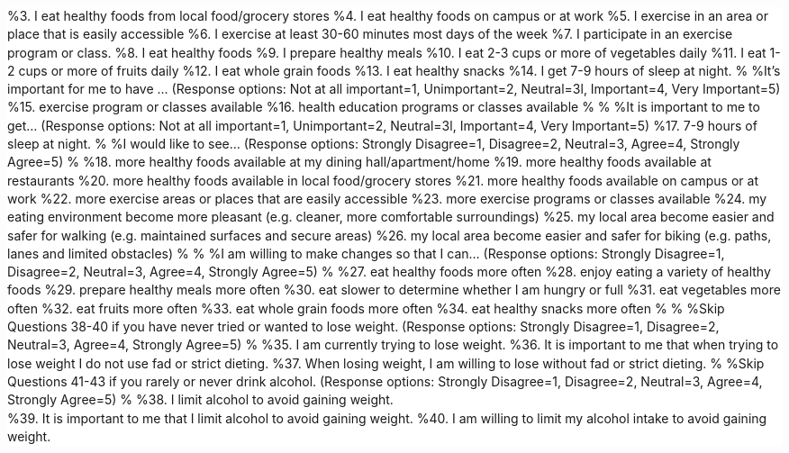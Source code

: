 %3.	I eat healthy foods from local food/grocery stores
%4.	I eat healthy foods on campus or at work
%5.	I exercise in an area or place that is easily accessible
%6.	I exercise at least 30-60 minutes most days of the week
%7. 	I participate in an exercise program or class.
%8.	I eat healthy foods
%9.	I prepare healthy meals
%10.	I eat 2-3 cups or more of vegetables daily
%11.	I eat 1-2 cups or more of fruits daily
%12. 	I eat whole grain foods
%13.	I eat healthy snacks
%14. 	I get 7-9 hours of sleep at night.
%
%It’s important for me to have … (Response options: Not at all important=1, Unimportant=2, Neutral=3l, Important=4, Very Important=5)
%15.	exercise program or classes available
%16.	health education programs or classes available
%
%
%It is important to me to get… (Response options: Not at all important=1, Unimportant=2, Neutral=3l, Important=4, Very Important=5)
%17. 7-9 hours of sleep at night.
%
%I would like to see… (Response options: Strongly Disagree=1, Disagree=2, Neutral=3, Agree=4, Strongly Agree=5)
%
%18. 	more healthy foods available at my dining hall/apartment/home
%19.	more healthy foods available at restaurants
%20. 	more healthy foods available in local food/grocery stores
%21.	more healthy foods available on campus or at work
%22.	more exercise areas or places that are easily accessible
%23.	more exercise programs or classes available
%24.	my eating environment become more pleasant (e.g. cleaner, more comfortable surroundings)
%25.	my local area become easier and safer for walking (e.g. maintained surfaces and secure areas)
%26.	my local area become easier and safer for biking (e.g. paths, lanes and limited obstacles)
%
%
%I am willing to make changes so that I can… (Response options: Strongly Disagree=1, Disagree=2, Neutral=3, Agree=4, Strongly Agree=5)
%
%27.	eat healthy foods more often
%28.	enjoy eating a variety of healthy foods
%29.	prepare healthy meals more often
%30.	eat slower to determine whether I am hungry or full
%31.	eat vegetables more often
%32.	eat fruits more often
%33.	eat whole grain foods more often
%34.	eat healthy snacks more often
%
%
%Skip Questions 38-40 if you have never tried or wanted to lose weight. (Response options: Strongly Disagree=1, Disagree=2, Neutral=3, Agree=4, Strongly Agree=5)
%
%35.	I am currently trying to lose weight.
%36. 	It is important to me that when trying to lose weight I do not use fad or strict dieting.
%37.	When losing weight, I am willing to lose without fad or strict dieting.
%
%Skip Questions 41-43 if you rarely or never drink alcohol. (Response options: Strongly Disagree=1, Disagree=2, Neutral=3, Agree=4, Strongly Agree=5)
%
%38. 	I limit alcohol to avoid gaining weight.	
%39.	It is important to me that I limit alcohol to avoid gaining weight.
%40.	I am willing to limit my alcohol intake to avoid gaining weight.
